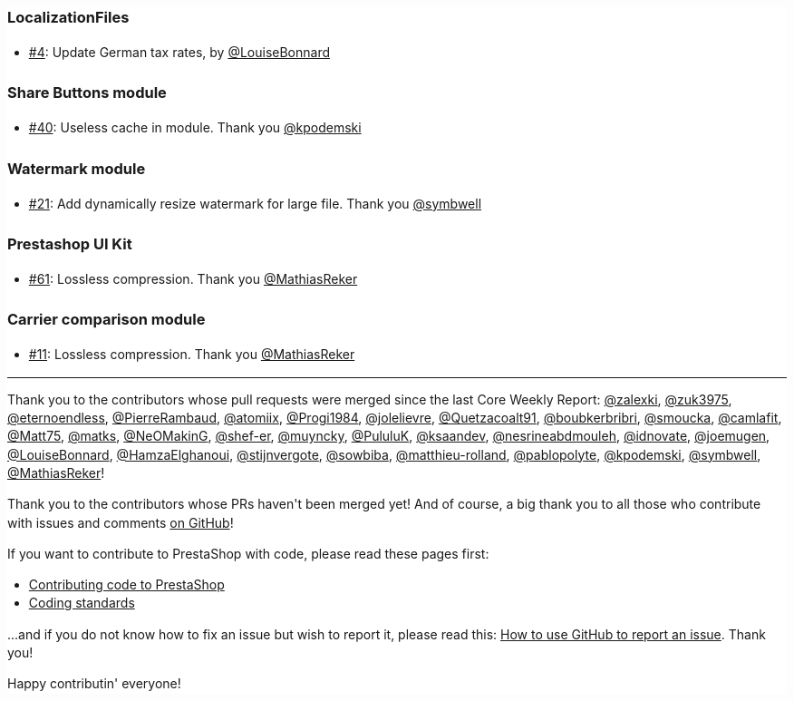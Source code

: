 
### LocalizationFiles
* [#4](https://github.com/PrestaShop/LocalizationFiles/pull/4): Update German tax rates, by [@LouiseBonnard](https://github.com/LouiseBonnard)


### Share Buttons module
* [#40](https://github.com/PrestaShop/ps_sharebuttons/pull/40): Useless cache in module. Thank you [@kpodemski](https://github.com/kpodemski)


### Watermark module
* [#21](https://github.com/PrestaShop/watermark/pull/21): Add dynamically resize watermark for large file. Thank you [@symbwell](https://github.com/symbwell)


### Prestashop UI Kit
* [#61](https://github.com/PrestaShop/prestashop-ui-kit/pull/61): Lossless compression. Thank you [@MathiasReker](https://github.com/MathiasReker)


### Carrier comparison module
* [#11](https://github.com/PrestaShop/ps_carriercomparison/pull/11): Lossless compression. Thank you [@MathiasReker](https://github.com/MathiasReker)


<hr />

Thank you to the contributors whose pull requests were merged since the last Core Weekly Report: [@zalexki](https://github.com/zalexki), [@zuk3975](https://github.com/zuk3975), [@eternoendless](https://github.com/eternoendless), [@PierreRambaud](https://github.com/PierreRambaud), [@atomiix](https://github.com/atomiix), [@Progi1984](https://github.com/Progi1984), [@jolelievre](https://github.com/jolelievre), [@Quetzacoalt91](https://github.com/Quetzacoalt91), [@boubkerbribri](https://github.com/boubkerbribri), [@smoucka](https://github.com/smoucka), [@camlafit](https://github.com/camlafit), [@Matt75](https://github.com/Matt75), [@matks](https://github.com/matks), [@NeOMakinG](https://github.com/NeOMakinG), [@shef-er](https://github.com/shef-er), [@muyncky](https://github.com/muyncky), [@PululuK](https://github.com/PululuK), [@ksaandev](https://github.com/ksaandev), [@nesrineabdmouleh](https://github.com/nesrineabdmouleh), [@idnovate](https://github.com/idnovate), [@joemugen](https://github.com/joemugen), [@LouiseBonnard](https://github.com/LouiseBonnard), [@HamzaElghanoui](https://github.com/HamzaElghanoui), [@stijnvergote](https://github.com/stijnvergote), [@sowbiba](https://github.com/sowbiba), [@matthieu-rolland](https://github.com/matthieu-rolland), [@pablopolyte](https://github.com/pablopolyte), [@kpodemski](https://github.com/kpodemski), [@symbwell](https://github.com/symbwell), [@MathiasReker](https://github.com/MathiasReker)!

Thank you to the contributors whose PRs haven't been merged yet! And of course, a big thank you to all those who contribute with issues and comments [on GitHub](https://github.com/PrestaShop/PrestaShop)!

If you want to contribute to PrestaShop with code, please read these pages first:

 * [Contributing code to PrestaShop](https://devdocs.prestashop.com/1.7/contribute/contribution-guidelines/)
 * [Coding standards](https://devdocs.prestashop.com/1.7/development/coding-standards/)

...and if you do not know how to fix an issue but wish to report it, please read this: [How to use GitHub to report an issue](https://devdocs.prestashop.com/1.7/contribute/contribute-reporting-issues/). Thank you!

Happy contributin' everyone!

